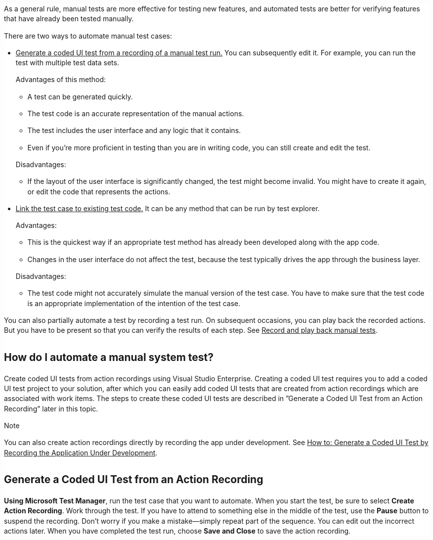  As a general rule, manual tests are more effective for testing new features, and automated tests are better for verifying features that have already been tested manually.  
  
 There are two ways to automate manual test cases:  
  
-   [Generate a coded UI test from a recording of a manual test run.](#generate) You can subsequently edit it. For example, you can run the test with multiple test data sets.  
  
     Advantages of this method:  
  
    -   A test can be generated quickly.  
  
    -   The test code is an accurate representation of the manual actions.  
  
    -   The test includes the user interface and any logic that it contains.  
  
    -   Even if you’re more proficient in testing than you are in writing code, you can still create and edit the test.  
  
     Disadvantages:  
  
    -   If the layout of the user interface is significantly changed, the test might become invalid. You might have to create it again, or edit the code that represents the actions.  
  
-   [Link the test case to existing test code.](#linkToCode) It can be any method that can be run by test explorer.  
  
     Advantages:  
  
    -   This is the quickest way if an appropriate test method has already been developed along with the app code.  
  
    -   Changes in the user interface do not affect the test, because the test typically drives the app through the business layer.  
  
     Disadvantages:  
  
    -   The test code might not accurately simulate the manual version of the test case. You have to make sure that the test code is an appropriate implementation of the intention of the test case.  
  
 You can also partially automate a test by recording a test run. On subsequent occasions, you can play back the recorded actions. But you have to be present so that you can verify the results of each step. See [Record and play back manual tests](../dv_TeamTestALM/record-and-play-back-manual-tests.md).  
  
## How do I automate a manual system test?  
 Create coded UI tests from action recordings using Visual Studio Enterprise. Creating a coded UI test requires you to add a coded UI test project to your solution, after which you can easily add coded UI tests that are created from action recordings which are associated with work items. The steps to create these coded UI tests are described in ”Generate a Coded UI Test from an Action Recording” later in this topic.  
  
> [!NOTE]
>  You can also create action recordings directly by recording the app under development. See [How to: Generate a Coded UI Test by Recording the Application Under Development](../VS_not_in_toc/how-to--generate-a-coded-ui-test-by-recording-the-application-under-development.md).  
  
##  <a name="generate"></a> Generate a Coded UI Test from an Action Recording  
 **Using Microsoft Test Manager**, run the test case that you want to automate. When you start the test, be sure to select **Create Action Recording**. Work through the test. If you have to attend to something else in the middle of the test, use the **Pause** button to suspend the recording. Don’t worry if you make a mistake—simply repeat part of the sequence. You can edit out the incorrect actions later. When you have completed the test run, choose **Save and Close** to save the action recording.  
  